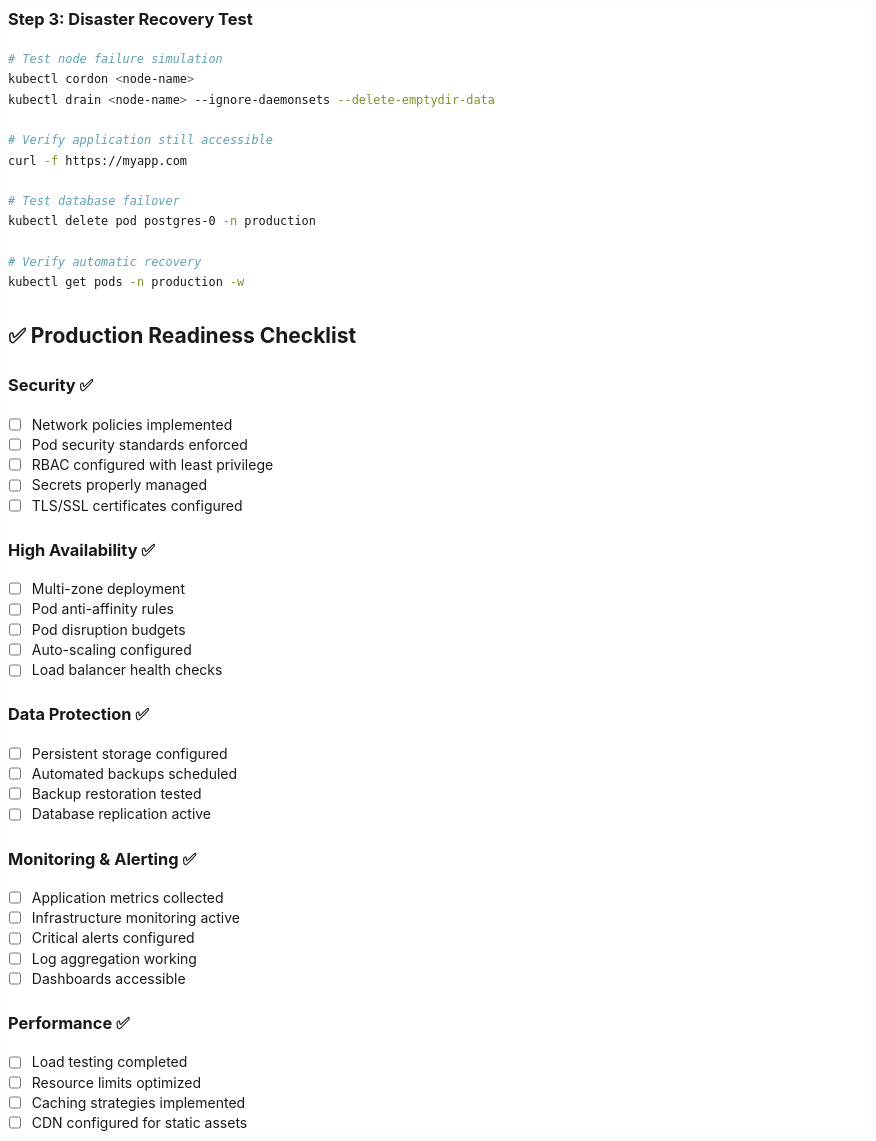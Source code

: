 ### Step 3: Disaster Recovery Test
```bash
# Test node failure simulation
kubectl cordon <node-name>
kubectl drain <node-name> --ignore-daemonsets --delete-emptydir-data

# Verify application still accessible
curl -f https://myapp.com

# Test database failover
kubectl delete pod postgres-0 -n production

# Verify automatic recovery
kubectl get pods -n production -w
```

## ✅ Production Readiness Checklist

### Security ✅
- [ ] Network policies implemented
- [ ] Pod security standards enforced
- [ ] RBAC configured with least privilege
- [ ] Secrets properly managed
- [ ] TLS/SSL certificates configured

### High Availability ✅
- [ ] Multi-zone deployment
- [ ] Pod anti-affinity rules
- [ ] Pod disruption budgets
- [ ] Auto-scaling configured
- [ ] Load balancer health checks

### Data Protection ✅
- [ ] Persistent storage configured
- [ ] Automated backups scheduled
- [ ] Backup restoration tested
- [ ] Database replication active

### Monitoring & Alerting ✅
- [ ] Application metrics collected
- [ ] Infrastructure monitoring active
- [ ] Critical alerts configured
- [ ] Log aggregation working
- [ ] Dashboards accessible

### Performance ✅
- [ ] Load testing completed
- [ ] Resource limits optimized
- [ ] Caching strategies implemented
- [ ] CDN configured for static assets
